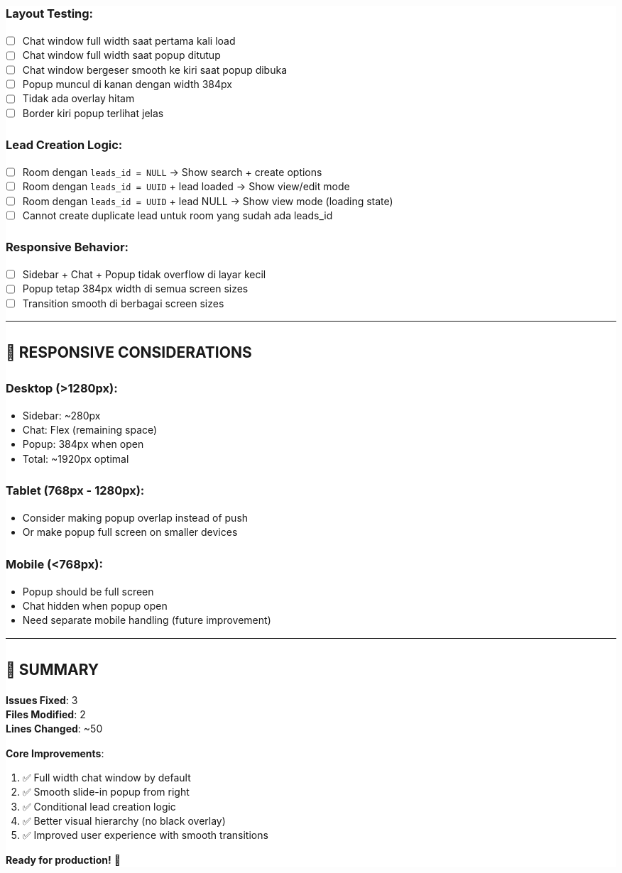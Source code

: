 ### Layout Testing:
- [ ] Chat window full width saat pertama kali load
- [ ] Chat window full width saat popup ditutup
- [ ] Chat window bergeser smooth ke kiri saat popup dibuka
- [ ] Popup muncul di kanan dengan width 384px
- [ ] Tidak ada overlay hitam
- [ ] Border kiri popup terlihat jelas

### Lead Creation Logic:
- [ ] Room dengan `leads_id = NULL` → Show search + create options
- [ ] Room dengan `leads_id = UUID` + lead loaded → Show view/edit mode
- [ ] Room dengan `leads_id = UUID` + lead NULL → Show view mode (loading state)
- [ ] Cannot create duplicate lead untuk room yang sudah ada leads_id

### Responsive Behavior:
- [ ] Sidebar + Chat + Popup tidak overflow di layar kecil
- [ ] Popup tetap 384px width di semua screen sizes
- [ ] Transition smooth di berbagai screen sizes

---

## 📱 RESPONSIVE CONSIDERATIONS

### Desktop (>1280px):
- Sidebar: ~280px
- Chat: Flex (remaining space)
- Popup: 384px when open
- Total: ~1920px optimal

### Tablet (768px - 1280px):
- Consider making popup overlap instead of push
- Or make popup full screen on smaller devices

### Mobile (<768px):
- Popup should be full screen
- Chat hidden when popup open
- Need separate mobile handling (future improvement)

---

## 🎉 SUMMARY

**Issues Fixed**: 3  
**Files Modified**: 2  
**Lines Changed**: ~50  

**Core Improvements**:
1. ✅ Full width chat window by default
2. ✅ Smooth slide-in popup from right
3. ✅ Conditional lead creation logic
4. ✅ Better visual hierarchy (no black overlay)
5. ✅ Improved user experience with smooth transitions

**Ready for production!** 🚀
